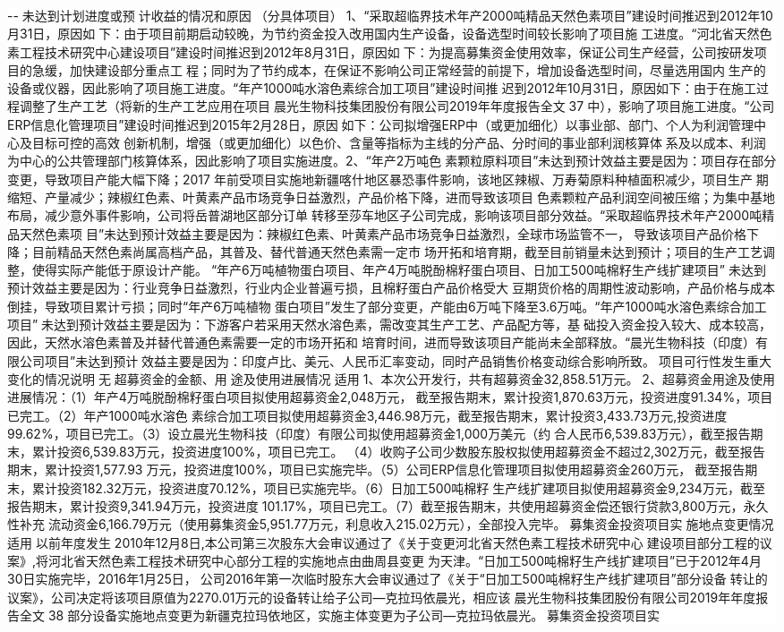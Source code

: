 --
未达到计划进度或预
计收益的情况和原因
（分具体项目）
1、“采取超临界技术年产2000吨精品天然色素项目”建设时间推迟到2012年10月31日，原因如
下：由于项目前期启动较晚，为节约资金投入改用国内生产设备，设备选型时间较长影响了项目施
工进度。“河北省天然色素工程技术研究中心建设项目”建设时间推迟到2012年8月31日，原因如
下：为提高募集资金使用效率，保证公司生产经营，公司按研发项目的急缓，加快建设部分重点工
程；同时为了节约成本，在保证不影响公司正常经营的前提下，增加设备选型时间，尽量选用国内
生产的设备或仪器，因此影响了项目施工进度。“年产1000吨水溶色素综合加工项目”建设时间推
迟到2012年10月31日，原因如下：由于在施工过程调整了生产工艺（将新的生产工艺应用在项目
晨光生物科技集团股份有限公司2019年年度报告全文
37
中），影响了项目施工进度。“公司ERP信息化管理项目”建设时间推迟到2015年2月28日，原因
如下：公司拟增强ERP中（或更加细化）以事业部、部门、个人为利润管理中心及目标可控的高效
创新机制，增强（或更加细化）以色价、含量等指标为主线的分产品、分时间的事业部利润核算体
系及以成本、利润为中心的公共管理部门核算体系，因此影响了项目实施进度。2、“年产2万吨色
素颗粒原料项目”未达到预计效益主要是因为：项目存在部分变更，导致项目产能大幅下降；2017
年前受项目实施地新疆喀什地区暴恐事件影响，该地区辣椒、万寿菊原料种植面积减少，项目生产
期缩短、产量减少；辣椒红色素、叶黄素产品市场竞争日益激烈，产品价格下降，进而导致该项目
色素颗粒产品利润空间被压缩；为集中基地布局，减少意外事件影响，公司将岳普湖地区部分订单
转移至莎车地区子公司完成，影响该项目部分效益。“采取超临界技术年产2000吨精品天然色素项
目”未达到预计效益主要是因为：辣椒红色素、叶黄素产品市场竞争日益激烈，全球市场监管不一，
导致该项目产品价格下降；目前精品天然色素尚属高档产品，其普及、替代普通天然色素需一定市
场开拓和培育期，截至目前销量未达到预计；项目的生产工艺调整，使得实际产能低于原设计产能。
“年产6万吨植物蛋白项目、年产4万吨脱酚棉籽蛋白项目、日加工500吨棉籽生产线扩建项目”
未达到预计效益主要是因为：行业竞争日益激烈，行业内企业普遍亏损，且棉籽蛋白产品价格受大
豆期货价格的周期性波动影响，产品价格与成本倒挂，导致项目累计亏损；同时“年产6万吨植物
蛋白项目”发生了部分变更，产能由6万吨下降至3.6万吨。“年产1000吨水溶色素综合加工项目”
未达到预计效益主要是因为：下游客户若采用天然水溶色素，需改变其生产工艺、产品配方等，基
础投入资金投入较大、成本较高，因此，天然水溶色素普及并替代普通色素需要一定的市场开拓和
培育时间，进而导致该项目产能尚未全部释放。“晨光生物科技（印度）有限公司项目”未达到预计
效益主要是因为：印度卢比、美元、人民币汇率变动，同时产品销售价格变动综合影响所致。
项目可行性发生重大
变化的情况说明
无
超募资金的金额、用
途及使用进展情况
适用
1、本次公开发行，共有超募资金32,858.51万元。
2、超募资金用途及使用进展情况：（1）年产4万吨脱酚棉籽蛋白项目拟使用超募资金2,048万元，
截至报告期末，累计投资1,870.63万元，投资进度91.34%，项目已完工。（2）年产1000吨水溶色
素综合加工项目拟使用超募资金3,446.98万元，截至报告期末，累计投资3,433.73万元,投资进度
99.62%，项目已完工。（3）设立晨光生物科技（印度）有限公司拟使用超募资金1,000万美元（约
合人民币6,539.83万元），截至报告期末，累计投资6,539.83万元，投资进度100%，项目已完工。
（4）收购子公司少数股东股权拟使用超募资金不超过2,302万元，截至报告期末，累计投资1,577.93
万元，投资进度100%，项目已实施完毕。（5）公司ERP信息化管理项目拟使用超募资金260万元，
截至报告期末，累计投资182.32万元，投资进度70.12%，项目已实施完毕。（6）日加工500吨棉籽
生产线扩建项目拟使用超募资金9,234万元，截至报告期末，累计投资9,341.94万元，投资进度
101.17%，项目已完工。（7）截至报告期末，共使用超募资金偿还银行贷款3,800万元，永久性补充
流动资金6,166.79万元（使用募集资金5,951.77万元，利息收入215.02万元），全部投入完毕。
募集资金投资项目实
施地点变更情况
适用
以前年度发生
2010年12月8日,本公司第三次股东大会审议通过了《关于变更河北省天然色素工程技术研究中心
建设项目部分工程的议案》,将河北省天然色素工程技术研究中心部分工程的实施地点由曲周县变更
为天津。“日加工500吨棉籽生产线扩建项目”已于2012年4月30日实施完毕，2016年1月25日，
公司2016年第一次临时股东大会审议通过了《关于“日加工500吨棉籽生产线扩建项目”部分设备
转让的议案》，公司决定将该项目原值为2270.01万元的设备转让给子公司—克拉玛依晨光，相应该
晨光生物科技集团股份有限公司2019年年度报告全文
38
部分设备实施地点变更为新疆克拉玛依地区，实施主体变更为子公司—克拉玛依晨光。
募集资金投资项目实